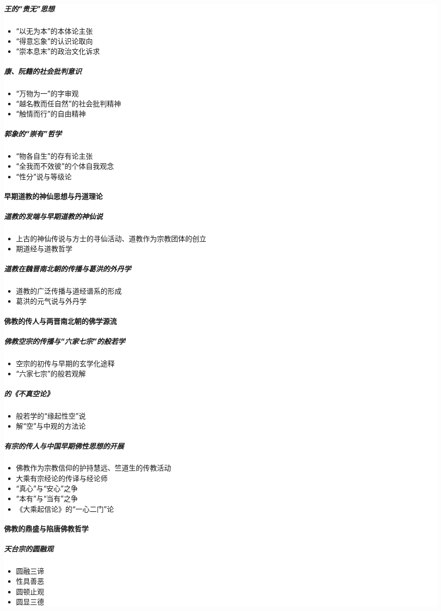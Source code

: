 ##### 王的“贵无”思想

- “以无为本”的本体论主张
- “得意忘象”的认识论取向
- “崇本息末”的政治文化诉求

##### 康、阮籍的社会批判意识

- “万物为一”的字审观
- “越名教而任自然”的社会批判精神
- “触情而行”的自由精神

##### 郭象的“崇有”哲学

- “物各自生”的存有论主张
- “全我而不效彼”的个体自我观念
- “性分”说与等级论

#### 早期道教的神仙思想与丹道理论

##### 道教的发端与早期道教的神仙说

- 上古的神仙传说与方士的寻仙活动、道教作为宗教团体的创立
- 期道经与道教哲学

##### 道教在魏晋南北朝的传播与葛洪的外丹学

- 道教的广泛传播与道经谱系的形成
- 葛洪的元气说与外丹学

#### 佛教的传人与两晋南北朝的佛学源流

##### 佛教空宗的传播与“六家七宗”的般若学

- 空宗的初传与早期的玄学化途释
- “六家七宗”的般若观解

##### 的《不真空论》

- 般若学的“缘起性空”说
- 解“空”与中观的方法论

##### 有宗的传人与中国早期佛性思想的开展

- 佛教作为宗教信仰的护持慧远、竺道生的传教活动
- 大乘有宗经论的传译与经论师
- “真心”与“安心”之争
- “本有”与“当有”之争
- 《大乘起信论》的“一心二门”论

#### 佛教的鼎盛与陷唐佛教哲学

##### 天台宗的圆融观

- 圆融三谛
- 性具善恶
- 圆顿止观
- 圆显三德
